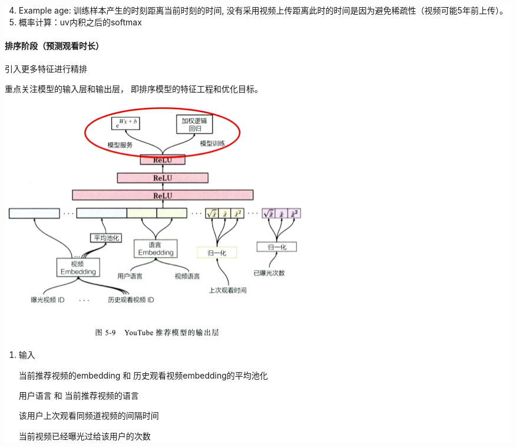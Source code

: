 4. Example age: 训练样本产生的时刻距离当前时刻的时间, 没有采用视频上传距离此时的时间是因为避免稀疏性（视频可能5年前上传）。
5. 概率计算：uv内积之后的softmax

#### 排序阶段（预测观看时长）

引入更多特征进行精排

重点关注模型的输入层和输出层， 即排序模型的特征工程和优化目标。

<img src=".images/image-20210530162037099.png" alt="image-20210530162037099" style="zoom:50%;" />

1. 输入

   当前推荐视频的embedding 和 历史观看视频embedding的平均池化

   用户语言 和 当前推荐视频的语言

   该用户上次观看同频道视频的间隔时间

   当前视频已经曝光过给该用户的次数
